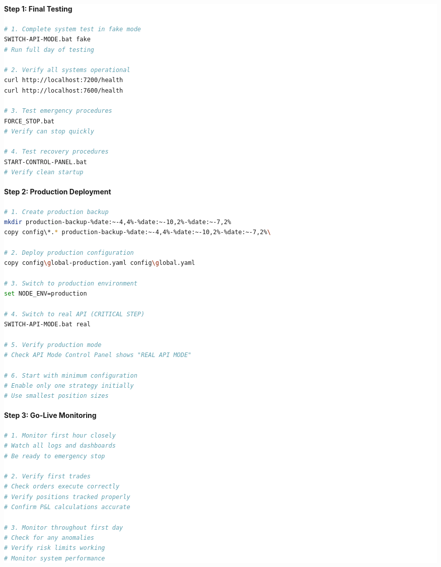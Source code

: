 #### Step 1: Final Testing
```bash
# 1. Complete system test in fake mode
SWITCH-API-MODE.bat fake
# Run full day of testing

# 2. Verify all systems operational
curl http://localhost:7200/health
curl http://localhost:7600/health

# 3. Test emergency procedures
FORCE_STOP.bat
# Verify can stop quickly

# 4. Test recovery procedures  
START-CONTROL-PANEL.bat
# Verify clean startup
```

#### Step 2: Production Deployment
```bash
# 1. Create production backup
mkdir production-backup-%date:~-4,4%-%date:~-10,2%-%date:~-7,2%
copy config\*.* production-backup-%date:~-4,4%-%date:~-10,2%-%date:~-7,2%\

# 2. Deploy production configuration
copy config\global-production.yaml config\global.yaml

# 3. Switch to production environment
set NODE_ENV=production

# 4. Switch to real API (CRITICAL STEP)
SWITCH-API-MODE.bat real

# 5. Verify production mode
# Check API Mode Control Panel shows "REAL API MODE"

# 6. Start with minimum configuration
# Enable only one strategy initially
# Use smallest position sizes
```

#### Step 3: Go-Live Monitoring
```bash
# 1. Monitor first hour closely
# Watch all logs and dashboards
# Be ready to emergency stop

# 2. Verify first trades
# Check orders execute correctly
# Verify positions tracked properly
# Confirm P&L calculations accurate

# 3. Monitor throughout first day
# Check for any anomalies
# Verify risk limits working
# Monitor system performance
```
